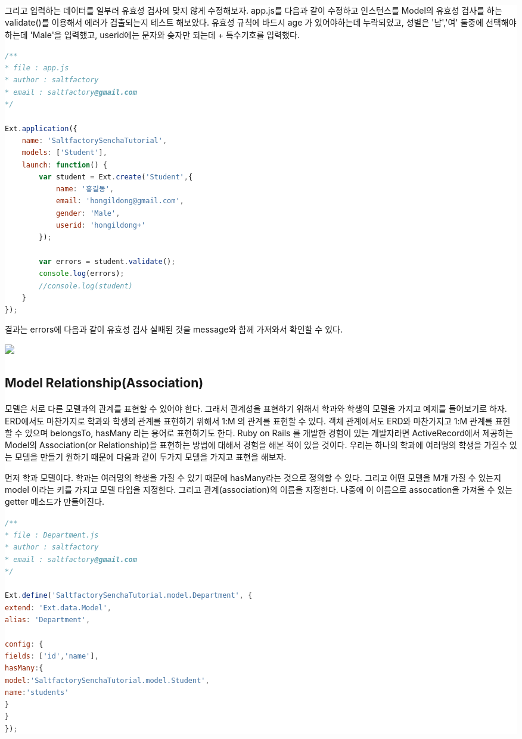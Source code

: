 그리고 입력하는 데이터를 일부러 유효성 검사에 맞지 않게 수정해보자. app.js를 다음과 같이 수정하고 인스턴스를 Model의 유효성 검사를 하는 validate()를 이용해서 에러가 검출되는지 테스트 해보았다. 유효성 규칙에 바드시 age 가 있어야하는데 누락되었고, 성별은 '남','여' 둘중에 선택해야하는데 'Male'을 입력했고, userid에는 문자와 숮자만 되는데 + 특수기호를 입력했다.

```javascript
/**
* file : app.js
* author : saltfactory
* email : saltfactory@gmail.com
*/

Ext.application({
    name: 'SaltfactorySenchaTutorial',
	models: ['Student'],
    launch: function() {
		var student = Ext.create('Student',{
			name: '홍길동',
			email: 'hongildong@gmail.com',
			gender: 'Male',
			userid: 'hongildong+'
		});

		var errors = student.validate();
		console.log(errors);
		//console.log(student)
	}
});
```

결과는 errors에 다음과 같이 유효성 검사 실패된 것을 message와 함께 가져와서 확인할 수 있다.

![](http://cfile27.uf.tistory.com/image/173FDD444FBC45A51DE816)

## Model Relationship(Association)

모델은 서로 다른 모델과의 관계를 표현할 수 있어야 한다. 그래서 관계성을 표현하기 위해서 학과와 학생의 모델을 가지고 예제를 들어보기로 하자. ERD에서도 마찬가지로 학과와 학생의 관계를 표현하기 위해서 1:M 의 관계를 표현할 수 있다. 객체 관계에서도 ERD와 마찬가지고 1:M 관계를 표현할 수 있으며 belongsTo, hasMany 라는 용어로 표현하기도 한다. Ruby on Rails 를 개발한 경험이 있는 개발자라면 ActiveRecord에서 제공하는 Model의 Association(or Relationship)을 표현하는 방법에 대해서 경험을 해본 적이 있을 것이다. 우리는 하나의 학과에 여러명의 학생을 가질수 있는 모델을 만들기 원하기 때문에 다음과 같이 두가지 모델을 가지고 표현을 해보자.

먼저 학과 모델이다. 학과는 여러명의 학생을 가질 수 있기 때문에 hasMany라는 것으로 정의할 수 있다. 그리고 어떤 모델을 M개 가질 수 있는지 model 이라는 키를 가지고 모델 타입을 지정한다. 그리고 관계(association)의 이름을 지정한다. 나중에 이 이름으로 assocation을 가져올 수 있는 getter 메소드가 만들어진다.

```javascript
/**
* file : Department.js
* author : saltfactory
* email : saltfactory@gmail.com
*/

Ext.define('SaltfactorySenchaTutorial.model.Department', {
extend: 'Ext.data.Model',
alias: 'Department',

config: {
fields: ['id','name'],
hasMany:{
model:'SaltfactorySenchaTutorial.model.Student',
name:'students'
}
}
});
```
